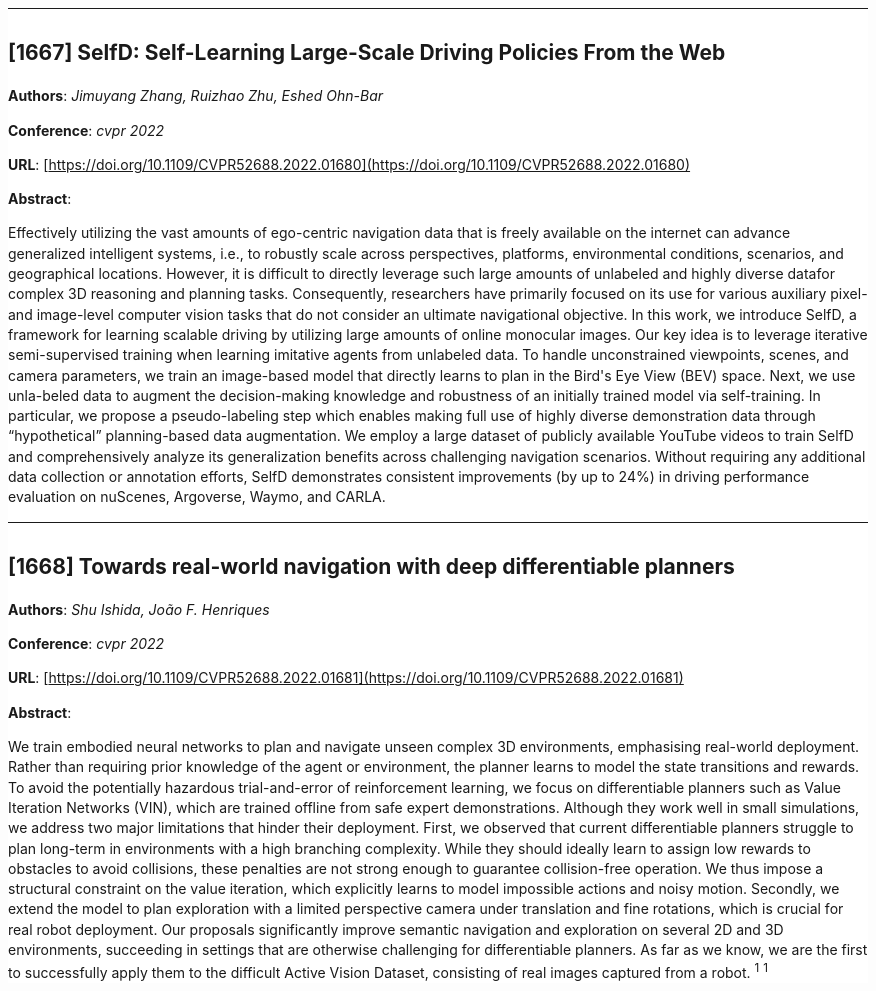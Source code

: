 ----

## [1667] SelfD: Self-Learning Large-Scale Driving Policies From the Web

**Authors**: *Jimuyang Zhang, Ruizhao Zhu, Eshed Ohn-Bar*

**Conference**: *cvpr 2022*

**URL**: [https://doi.org/10.1109/CVPR52688.2022.01680](https://doi.org/10.1109/CVPR52688.2022.01680)

**Abstract**:

Effectively utilizing the vast amounts of ego-centric navigation data that is freely available on the internet can advance generalized intelligent systems, i.e., to robustly scale across perspectives, platforms, environmental conditions, scenarios, and geographical locations. However, it is difficult to directly leverage such large amounts of unlabeled and highly diverse datafor complex 3D reasoning and planning tasks. Consequently, researchers have primarily focused on its use for various auxiliary pixel- and image-level computer vision tasks that do not consider an ultimate navigational objective. In this work, we introduce SelfD, a framework for learning scalable driving by utilizing large amounts of online monocular images. Our key idea is to leverage iterative semi-supervised training when learning imitative agents from unlabeled data. To handle unconstrained viewpoints, scenes, and camera parameters, we train an image-based model that directly learns to plan in the Bird's Eye View (BEV) space. Next, we use unla-beled data to augment the decision-making knowledge and robustness of an initially trained model via self-training. In particular, we propose a pseudo-labeling step which enables making full use of highly diverse demonstration data through “hypothetical” planning-based data augmentation. We employ a large dataset of publicly available YouTube videos to train SelfD and comprehensively analyze its generalization benefits across challenging navigation scenarios. Without requiring any additional data collection or annotation efforts, SelfD demonstrates consistent improvements (by up to 24%) in driving performance evaluation on nuScenes, Argoverse, Waymo, and CARLA.

----

## [1668] Towards real-world navigation with deep differentiable planners

**Authors**: *Shu Ishida, João F. Henriques*

**Conference**: *cvpr 2022*

**URL**: [https://doi.org/10.1109/CVPR52688.2022.01681](https://doi.org/10.1109/CVPR52688.2022.01681)

**Abstract**:

We train embodied neural networks to plan and navigate unseen complex 3D environments, emphasising real-world deployment. Rather than requiring prior knowledge of the agent or environment, the planner learns to model the state transitions and rewards. To avoid the potentially hazardous trial-and-error of reinforcement learning, we focus on differentiable planners such as Value Iteration Networks (VIN), which are trained offline from safe expert demonstrations. Although they work well in small simulations, we address two major limitations that hinder their deployment. First, we observed that current differentiable planners struggle to plan long-term in environments with a high branching complexity. While they should ideally learn to assign low rewards to obstacles to avoid collisions, these penalties are not strong enough to guarantee collision-free operation. We thus impose a structural constraint on the value iteration, which explicitly learns to model impossible actions and noisy motion. Secondly, we extend the model to plan exploration with a limited perspective camera under translation and fine rotations, which is crucial for real robot deployment. Our proposals significantly improve semantic navigation and exploration on several 2D and 3D environments, succeeding in settings that are otherwise challenging for differentiable planners. As far as we know, we are the first to successfully apply them to the difficult Active Vision Dataset, consisting of real images captured from a robot. 
<sup xmlns:mml="http://www.w3.org/1998/Math/MathML" xmlns:xlink="http://www.w3.org/1999/xlink">1</sup>
<sup xmlns:mml="http://www.w3.org/1998/Math/MathML" xmlns:xlink="http://www.w3.org/1999/xlink">1</sup>